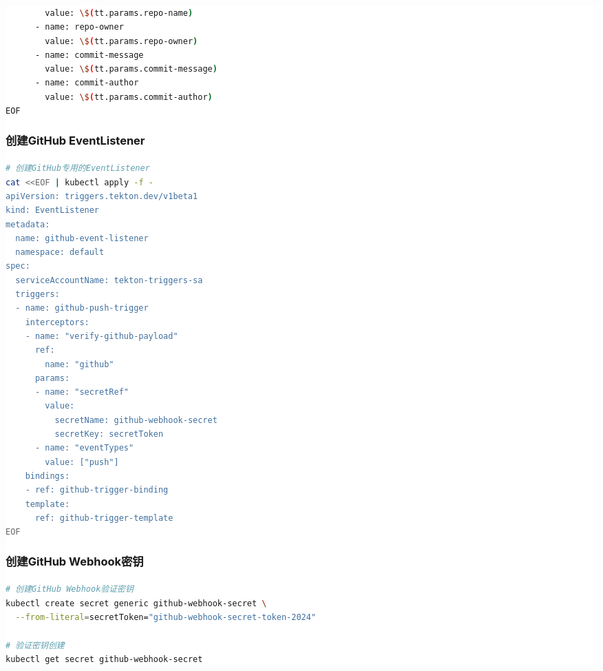 ```bash
        value: \$(tt.params.repo-name)
      - name: repo-owner
        value: \$(tt.params.repo-owner)
      - name: commit-message
        value: \$(tt.params.commit-message)
      - name: commit-author
        value: \$(tt.params.commit-author)
EOF
```

### 创建GitHub EventListener
```bash
# 创建GitHub专用的EventListener
cat <<EOF | kubectl apply -f -
apiVersion: triggers.tekton.dev/v1beta1
kind: EventListener
metadata:
  name: github-event-listener
  namespace: default
spec:
  serviceAccountName: tekton-triggers-sa
  triggers:
  - name: github-push-trigger
    interceptors:
    - name: "verify-github-payload"
      ref:
        name: "github"
      params:
      - name: "secretRef"
        value:
          secretName: github-webhook-secret
          secretKey: secretToken
      - name: "eventTypes"
        value: ["push"]
    bindings:
    - ref: github-trigger-binding
    template:
      ref: github-trigger-template
EOF
```

### 创建GitHub Webhook密钥
```bash
# 创建GitHub Webhook验证密钥
kubectl create secret generic github-webhook-secret \
  --from-literal=secretToken="github-webhook-secret-token-2024"

# 验证密钥创建
kubectl get secret github-webhook-secret
```
